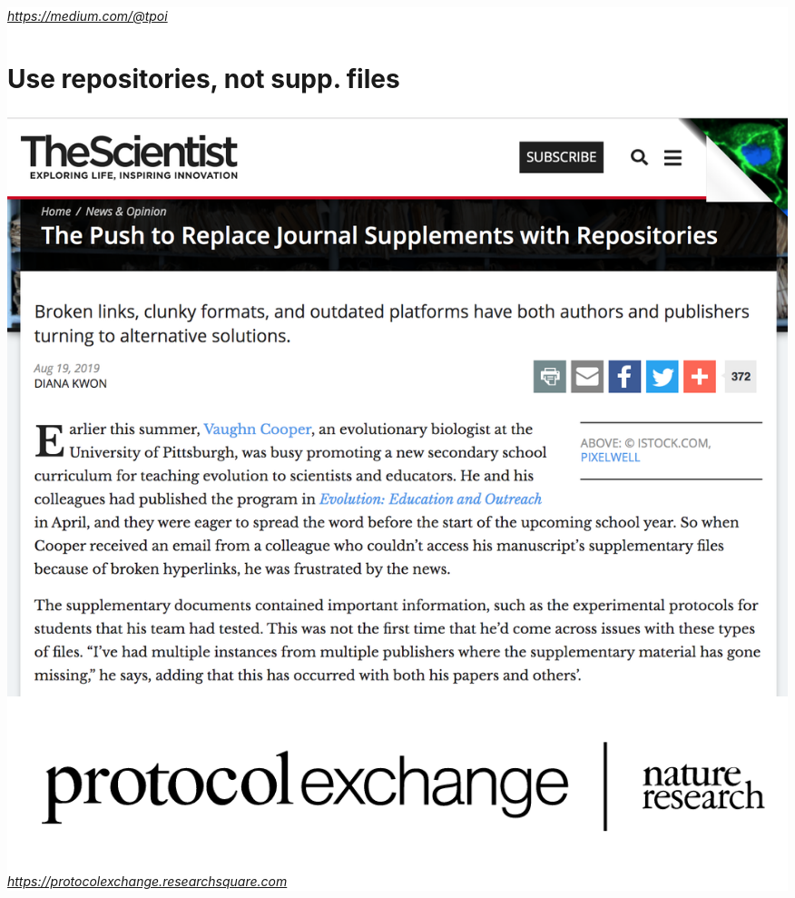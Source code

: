 _[https://medium\.com/@tpoi](https://medium.com/@tpoi)_

# Use repositories, not supp. files

![](img/main-slides_full35.png)

![](img/main-slides_full36.png)

<span style="color:#0097A7"> _[https://protocolexchange\.researchsquare\.com](https://protocolexchange.researchsquare.com/)_ </span>

